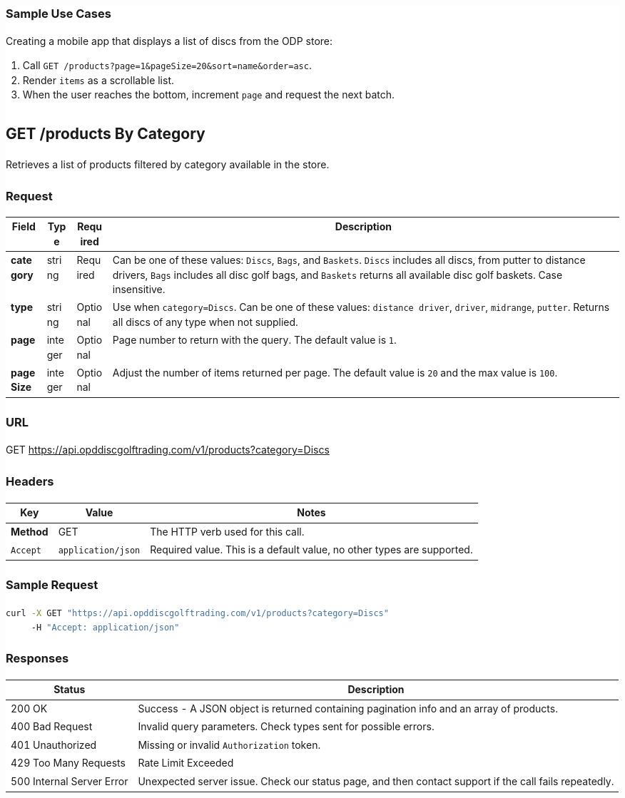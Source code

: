 ### Sample Use Cases

Creating a mobile app that displays a list of discs from the ODP store:

1. Call `GET /products?page=1&pageSize=20&sort=name&order=asc`. 
2. Render `items` as a scrollable list.
3. When the user reaches the bottom, increment `page` and request the next batch. 


## GET /products By Category

Retrieves a list of products filtered by category available in the store. 

### Request

| Field | Type | Required | Description | 
| ----- | ---- | -------- | ----------- |
| **category** | string | Required| Can be one of these values: `Discs`, `Bags`, and `Baskets`. `Discs` includes all discs, from putter to distance drivers, `Bags` includes all disc golf bags, and `Baskets` returns all available disc golf baskets. Case insensitive. | 
| **type** | string | Optional | Use when `category=Discs`. Can be one of these values: `distance driver`, `driver`, `midrange`, `putter`. Returns all discs of any type when not supplied. |
| **page** | integer | Optional | Page number to return with the query. The default value is `1`. |
| **pageSize** | integer | Optional | Adjust the number of items returned per page. The default value is `20` and the max value is `100`. |

### URL

GET https://api.opddiscgolftrading.com/v1/products?category=Discs

### Headers

| Key | Value | Notes |
| --- | ----- | ----- |
| **Method** | GET | The HTTP verb used for this call. |
| `Accept` | `application/json` | Required value. This is a default value, no other types are supported. |


### Sample Request

```bash
curl -X GET "https://api.opddiscgolftrading.com/v1/products?category=Discs" 
     -H "Accept: application/json"
```

### Responses

| Status | Description |
| ------ | ----------- |
| 200 OK | Success - A JSON object is returned containing pagination info and an array of products. |
| 400 Bad Request | Invalid query parameters. Check types sent for possible errors. |
| 401 Unauthorized | Missing or invalid `Authorization` token. |
| 429 Too Many Requests | Rate Limit Exceeded |
| 500 Internal Server Error | Unexpected server issue. Check our status page, and then contact support if the call fails repeatedly. |
